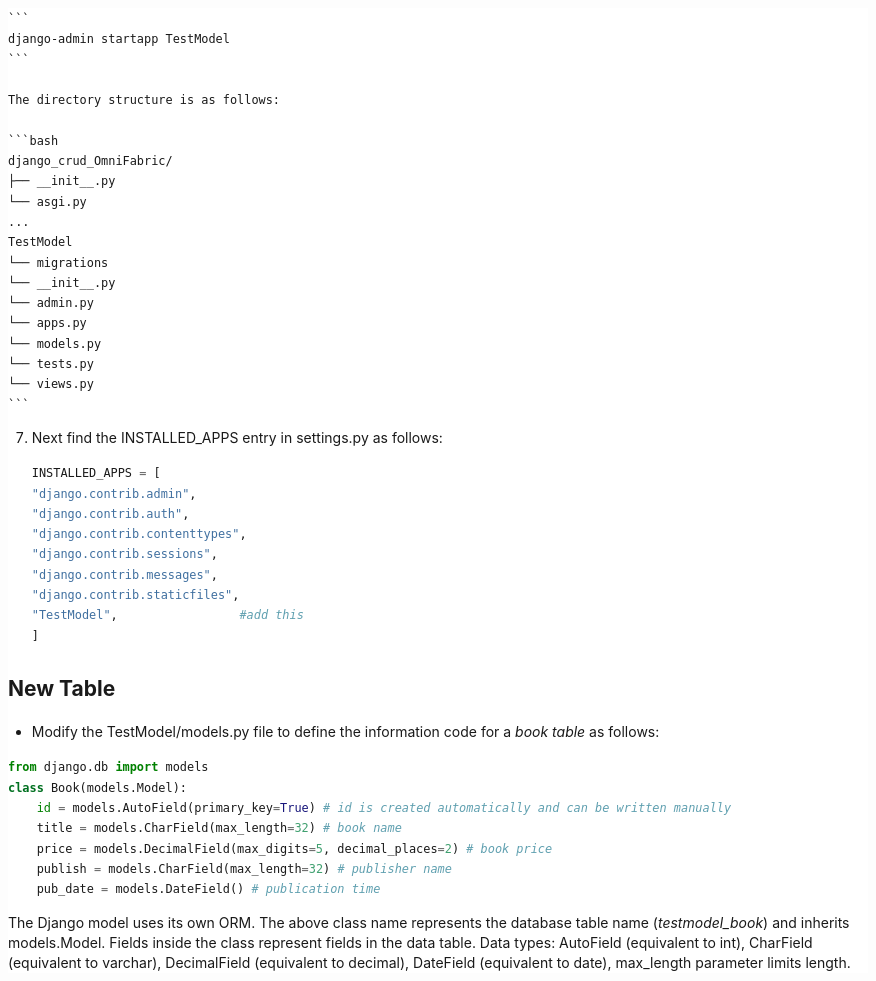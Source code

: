     ```
    django-admin startapp TestModel
    ```

    The directory structure is as follows:

    ```bash
    django_crud_OmniFabric/
    ├── __init__.py
    └── asgi.py
    ...
    TestModel
    └── migrations
    └── __init__.py
    └── admin.py
    └── apps.py
    └── models.py
    └── tests.py
    └── views.py
    ```

7. Next find the INSTALLED\_APPS entry in settings.py as follows:

    ```python
    INSTALLED_APPS = [
    "django.contrib.admin",
    "django.contrib.auth",
    "django.contrib.contenttypes",
    "django.contrib.sessions",
    "django.contrib.messages",
    "django.contrib.staticfiles",
    "TestModel",                 #add this
    ]
    ```

## New Table

- Modify the TestModel/models.py file to define the information code for a *book table* as follows:

```python
from django.db import models
class Book(models.Model):
    id = models.AutoField(primary_key=True) # id is created automatically and can be written manually
    title = models.CharField(max_length=32) # book name
    price = models.DecimalField(max_digits=5, decimal_places=2) # book price
    publish = models.CharField(max_length=32) # publisher name
    pub_date = models.DateField() # publication time
```

The Django model uses its own ORM. The above class name represents the database table name (*testmodel_book*) and inherits models.Model. Fields inside the class represent fields in the data table. Data types: AutoField (equivalent to int), CharField (equivalent to varchar), DecimalField (equivalent to decimal), DateField (equivalent to date), max_length parameter limits length.
